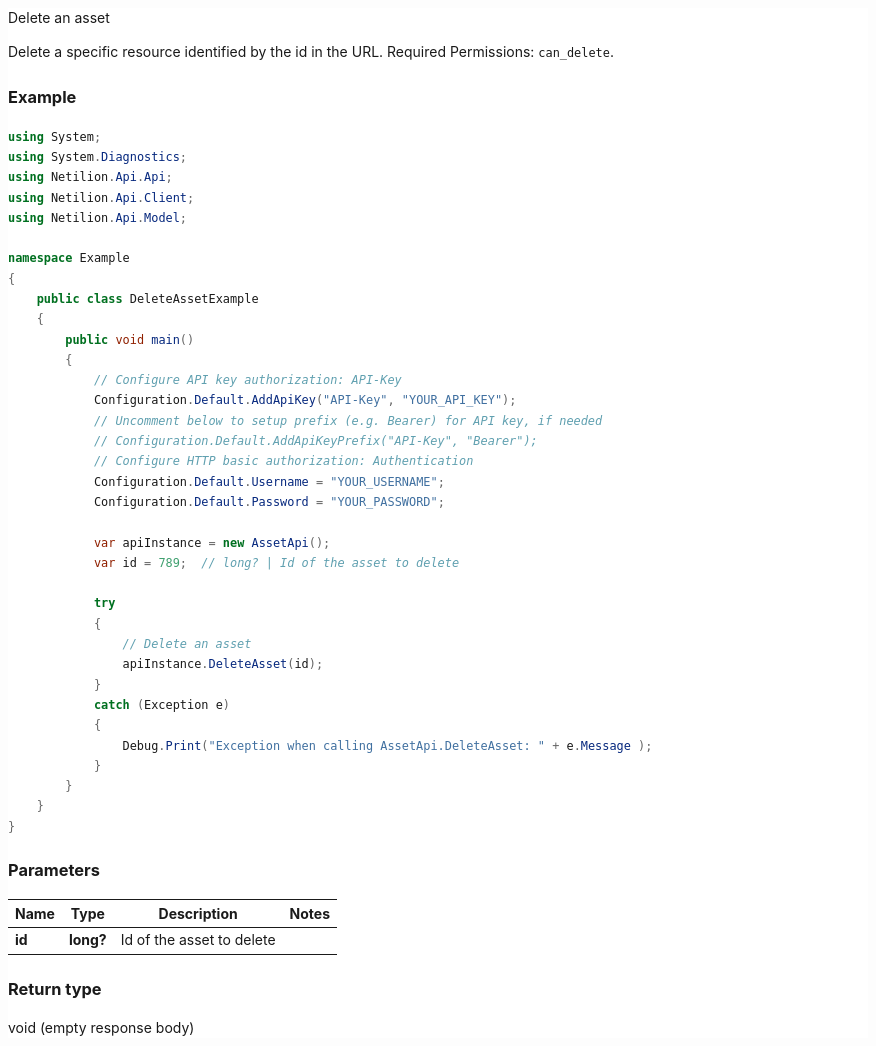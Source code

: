 Delete an asset

Delete a specific resource identified by the id in the URL. Required Permissions: ```can_delete```.

### Example
```csharp
using System;
using System.Diagnostics;
using Netilion.Api.Api;
using Netilion.Api.Client;
using Netilion.Api.Model;

namespace Example
{
    public class DeleteAssetExample
    {
        public void main()
        {
            // Configure API key authorization: API-Key
            Configuration.Default.AddApiKey("API-Key", "YOUR_API_KEY");
            // Uncomment below to setup prefix (e.g. Bearer) for API key, if needed
            // Configuration.Default.AddApiKeyPrefix("API-Key", "Bearer");
            // Configure HTTP basic authorization: Authentication
            Configuration.Default.Username = "YOUR_USERNAME";
            Configuration.Default.Password = "YOUR_PASSWORD";

            var apiInstance = new AssetApi();
            var id = 789;  // long? | Id of the asset to delete

            try
            {
                // Delete an asset
                apiInstance.DeleteAsset(id);
            }
            catch (Exception e)
            {
                Debug.Print("Exception when calling AssetApi.DeleteAsset: " + e.Message );
            }
        }
    }
}
```

### Parameters

Name | Type | Description  | Notes
------------- | ------------- | ------------- | -------------
 **id** | **long?**| Id of the asset to delete | 

### Return type

void (empty response body)
